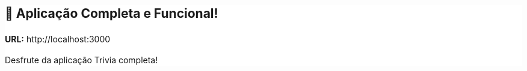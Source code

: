 
## 🎉 Aplicação Completa e Funcional!

**URL:** http://localhost:3000

Desfrute da aplicação Trivia completa!
